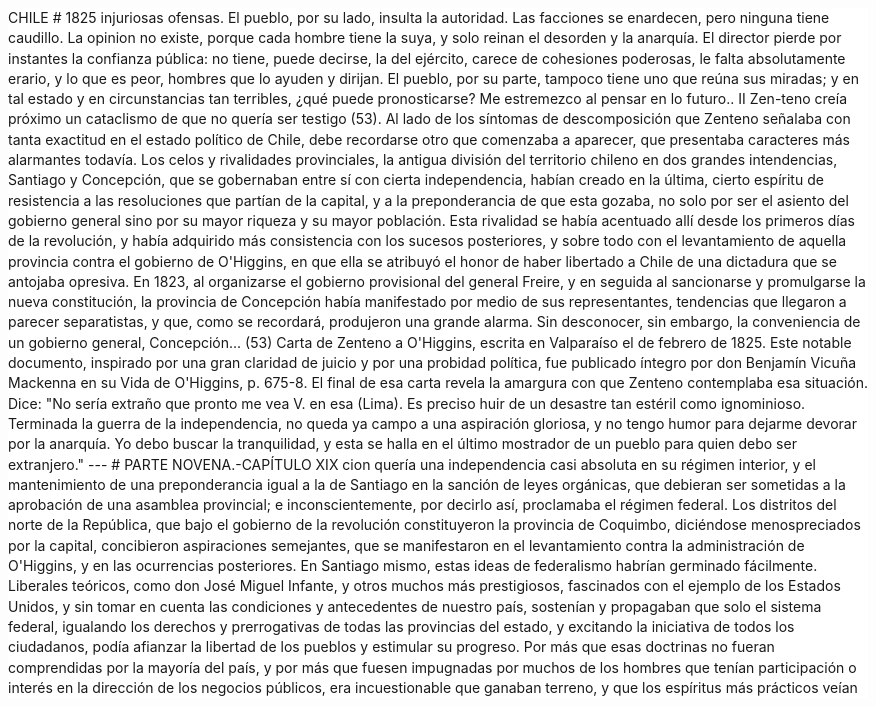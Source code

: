 CHILE # 1825 injuriosas ofensas. El pueblo, por su lado, insulta la autoridad. Las facciones se enardecen, pero ninguna tiene caudillo. La opinion no existe, porque cada hombre tiene la suya, y solo reinan el desorden y la anarquía. El director pierde por instantes la confianza pública: no tiene, puede decirse, la del ejército, carece de cohesiones poderosas, le falta absolutamente erario, y lo que es peor, hombres que lo ayuden y dirijan. El pueblo, por su parte, tampoco tiene uno que reúna sus miradas; y en tal estado y en circunstancias tan terribles, ¿qué puede pronosticarse? Me estremezco al pensar en lo futuro.. II Zen-teno creía próximo un cataclismo de que no quería ser testigo (53). Al lado de los síntomas de descomposición que Zenteno señalaba con tanta exactitud en el estado político de Chile, debe recordarse otro que comenzaba a aparecer, que presentaba caracteres más alarmantes todavía. Los celos y rivalidades provinciales, la antigua división del territorio chileno en dos grandes intendencias, Santiago y Concepción, que se gobernaban entre sí con cierta independencia, habían creado en la última, cierto espíritu de resistencia a las resoluciones que partían de la capital, y a la preponderancia de que esta gozaba, no solo por ser el asiento del gobierno general sino por su mayor riqueza y su mayor población. Esta rivalidad se había acentuado allí desde los primeros días de la revolución, y había adquirido más consistencia con los sucesos posteriores, y sobre todo con el levantamiento de aquella provincia contra el gobierno de O'Higgins, en que ella se atribuyó el honor de haber libertado a Chile de una dictadura que se antojaba opresiva. En 1823, al organizarse el gobierno provisional del general Freire, y en seguida al sancionarse y promulgarse la nueva constitución, la provincia de Concepción había manifestado por medio de sus representantes, tendencias que llegaron a parecer separatistas, y que, como se recordará, produjeron una grande alarma. Sin desconocer, sin embargo, la conveniencia de un gobierno general, Concepción... (53) Carta de Zenteno a O'Higgins, escrita en Valparaíso el de febrero de 1825. Este notable documento, inspirado por una gran claridad de juicio y por una probidad política, fue publicado íntegro por don Benjamín Vicuña Mackenna en su Vida de O'Higgins, p. 675-8. El final de esa carta revela la amargura con que Zenteno contemplaba esa situación. Dice: "No sería extraño que pronto me vea V. en esa (Lima). Es preciso huir de un desastre tan estéril como ignominioso. Terminada la guerra de la independencia, no queda ya campo a una aspiración gloriosa, y no tengo humor para dejarme devorar por la anarquía. Yo debo buscar la tranquilidad, y esta se halla en el último mostrador de un pueblo para quien debo ser extranjero." --- # PARTE NOVENA.-CAPÍTULO XIX cion quería una independencia casi absoluta en su régimen interior, y el mantenimiento de una preponderancia igual a la de Santiago en la sanción de leyes orgánicas, que debieran ser sometidas a la aprobación de una asamblea provincial; e inconscientemente, por decirlo así, proclamaba el régimen federal. Los distritos del norte de la República, que bajo el gobierno de la revolución constituyeron la provincia de Coquimbo, diciéndose menospreciados por la capital, concibieron aspiraciones semejantes, que se manifestaron en el levantamiento contra la administración de O'Higgins, y en las ocurrencias posteriores. En Santiago mismo, estas ideas de federalismo habrían germinado fácilmente. Liberales teóricos, como don José Miguel Infante, y otros muchos más prestigiosos, fascinados con el ejemplo de los Estados Unidos, y sin tomar en cuenta las condiciones y antecedentes de nuestro país, sostenían y propagaban que solo el sistema federal, igualando los derechos y prerrogativas de todas las provincias del estado, y excitando la iniciativa de todos los ciudadanos, podía afianzar la libertad de los pueblos y estimular su progreso. Por más que esas doctrinas no fueran comprendidas por la mayoría del país, y por más que fuesen impugnadas por muchos de los hombres que tenían participación o interés en la dirección de los negocios públicos, era incuestionable que ganaban terreno, y que los espíritus más prácticos veían